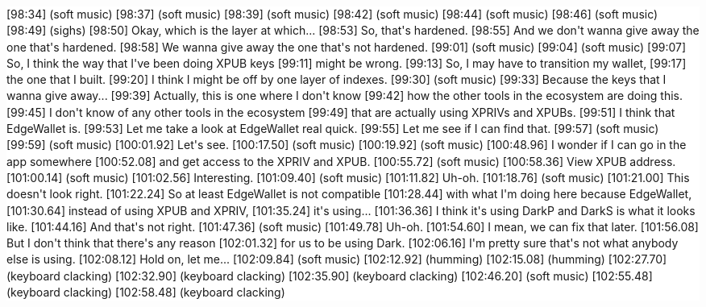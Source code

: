 [98:34] (soft music)
[98:37] (soft music)
[98:39] (soft music)
[98:42] (soft music)
[98:44] (soft music)
[98:46] (soft music)
[98:49] (sighs)
[98:50] Okay, which is the layer at which...
[98:53] So, that's hardened.
[98:55] And we don't wanna give away the one that's hardened.
[98:58] We wanna give away the one that's not hardened.
[99:01] (soft music)
[99:04] (soft music)
[99:07] So, I think the way that I've been doing XPUB keys
[99:11] might be wrong.
[99:13] So, I may have to transition my wallet,
[99:17] the one that I built.
[99:20] I think I might be off by one layer of indexes.
[99:30] (soft music)
[99:33] Because the keys that I wanna give away...
[99:39] Actually, this is one where I don't know
[99:42] how the other tools in the ecosystem are doing this.
[99:45] I don't know of any other tools in the ecosystem
[99:49] that are actually using XPRIVs and XPUBs.
[99:51] I think that EdgeWallet is.
[99:53] Let me take a look at EdgeWallet real quick.
[99:55] Let me see if I can find that.
[99:57] (soft music)
[99:59] (soft music)
[100:01.92] Let's see.
[100:17.50] (soft music)
[100:19.92] (soft music)
[100:48.96] I wonder if I can go in the app somewhere
[100:52.08] and get access to the XPRIV and XPUB.
[100:55.72] (soft music)
[100:58.36] View XPUB address.
[101:00.14] (soft music)
[101:02.56] Interesting.
[101:09.40] (soft music)
[101:11.82] Uh-oh.
[101:18.76] (soft music)
[101:21.00] This doesn't look right.
[101:22.24] So at least EdgeWallet is not compatible
[101:28.44] with what I'm doing here because EdgeWallet,
[101:30.64] instead of using XPUB and XPRIV,
[101:35.24] it's using...
[101:36.36] I think it's using DarkP and DarkS is what it looks like.
[101:44.16] And that's not right.
[101:47.36] (soft music)
[101:49.78] Uh-oh.
[101:54.60] I mean, we can fix that later.
[101:56.08] But I don't think that there's any reason
[102:01.32] for us to be using Dark.
[102:06.16] I'm pretty sure that's not what anybody else is using.
[102:08.12] Hold on, let me...
[102:09.84] (soft music)
[102:12.92] (humming)
[102:15.08] (humming)
[102:27.70] (keyboard clacking)
[102:32.90] (keyboard clacking)
[102:35.90] (keyboard clacking)
[102:46.20] (soft music)
[102:55.48] (keyboard clacking)
[102:58.48] (keyboard clacking)